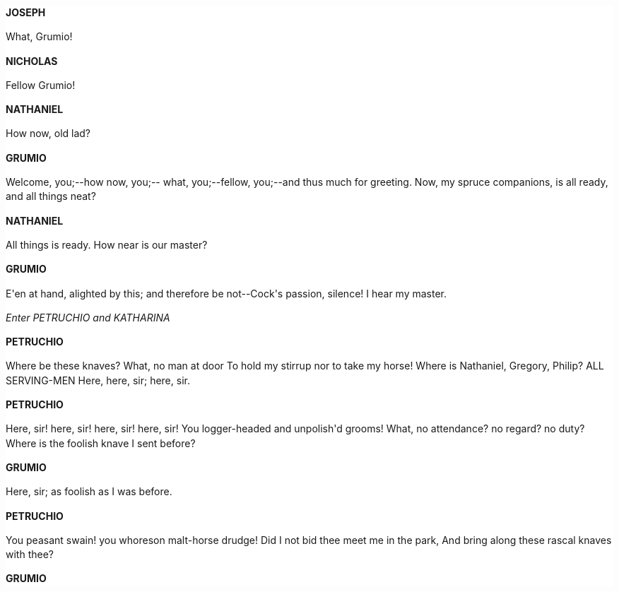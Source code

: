 
**JOSEPH**

What, Grumio!


**NICHOLAS**

Fellow Grumio!


**NATHANIEL**

How now, old lad?


**GRUMIO**

Welcome, you;--how now, you;-- what, you;--fellow,
you;--and thus much for greeting. Now, my spruce
companions, is all ready, and all things neat?


**NATHANIEL**

All things is ready. How near is our master?


**GRUMIO**

E'en at hand, alighted by this; and therefore be
not--Cock's passion, silence! I hear my master.


_Enter PETRUCHIO and KATHARINA_

**PETRUCHIO**

Where be these knaves? What, no man at door
To hold my stirrup nor to take my horse!
Where is Nathaniel, Gregory, Philip?
ALL SERVING-MEN Here, here, sir; here, sir.


**PETRUCHIO**

Here, sir! here, sir! here, sir! here, sir!
You logger-headed and unpolish'd grooms!
What, no attendance? no regard? no duty?
Where is the foolish knave I sent before?


**GRUMIO**

Here, sir; as foolish as I was before.


**PETRUCHIO**

You peasant swain! you whoreson malt-horse drudge!
Did I not bid thee meet me in the park,
And bring along these rascal knaves with thee?


**GRUMIO**
